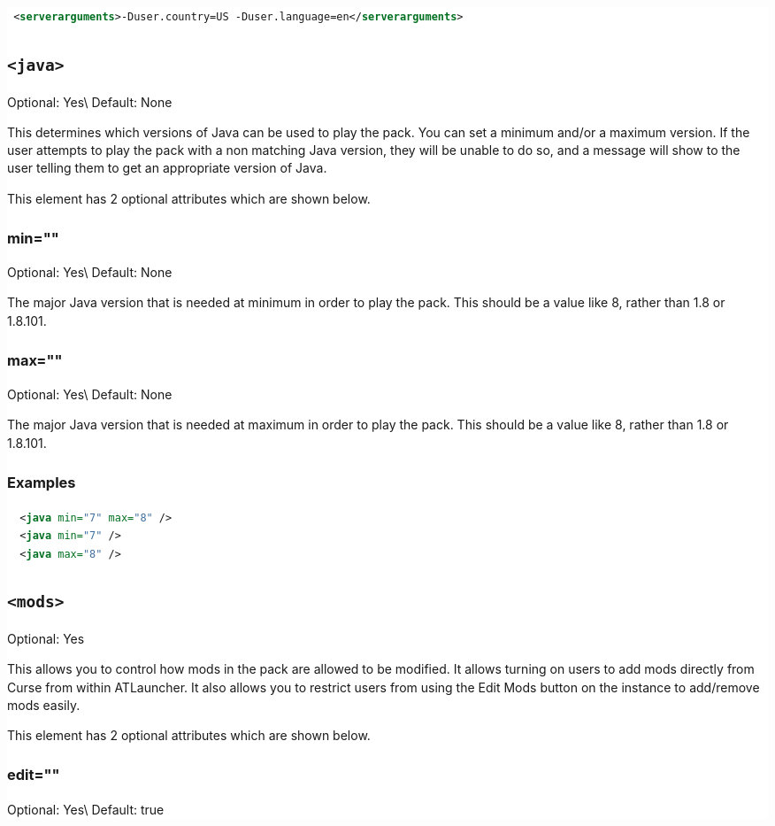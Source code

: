 ```xml
 <serverarguments>-Duser.country=US -Duser.language=en</serverarguments>
```

## `<java>`

Optional: Yes\\
Default: None

This determines which versions of Java can be used to play the pack. You can set a minimum and/or a maximum version. If the user attempts to play the pack with a non matching Java version, they will be unable to do so, and a message will show to the user telling them to get an appropriate version of Java.

This element has 2 optional attributes which are shown below.

### min=""

Optional: Yes\\
Default: None

The major Java version that is needed at minimum in order to play the pack. This should be a value like 8, rather than 1.8 or 1.8.101.

### max=""

Optional: Yes\\
Default: None

The major Java version that is needed at maximum in order to play the pack. This should be a value like 8, rather than 1.8 or 1.8.101.

### Examples

```xml
  <java min="7" max="8" />
  <java min="7" />
  <java max="8" />
```

## `<mods>`

Optional: Yes

This allows you to control how mods in the pack are allowed to be modified. It allows turning on users to add mods directly from Curse from within ATLauncher. It also allows you to restrict users from using the Edit Mods button on the instance to add/remove mods easily.

This element has 2 optional attributes which are shown below.

### edit=""

Optional: Yes\\
Default: true
